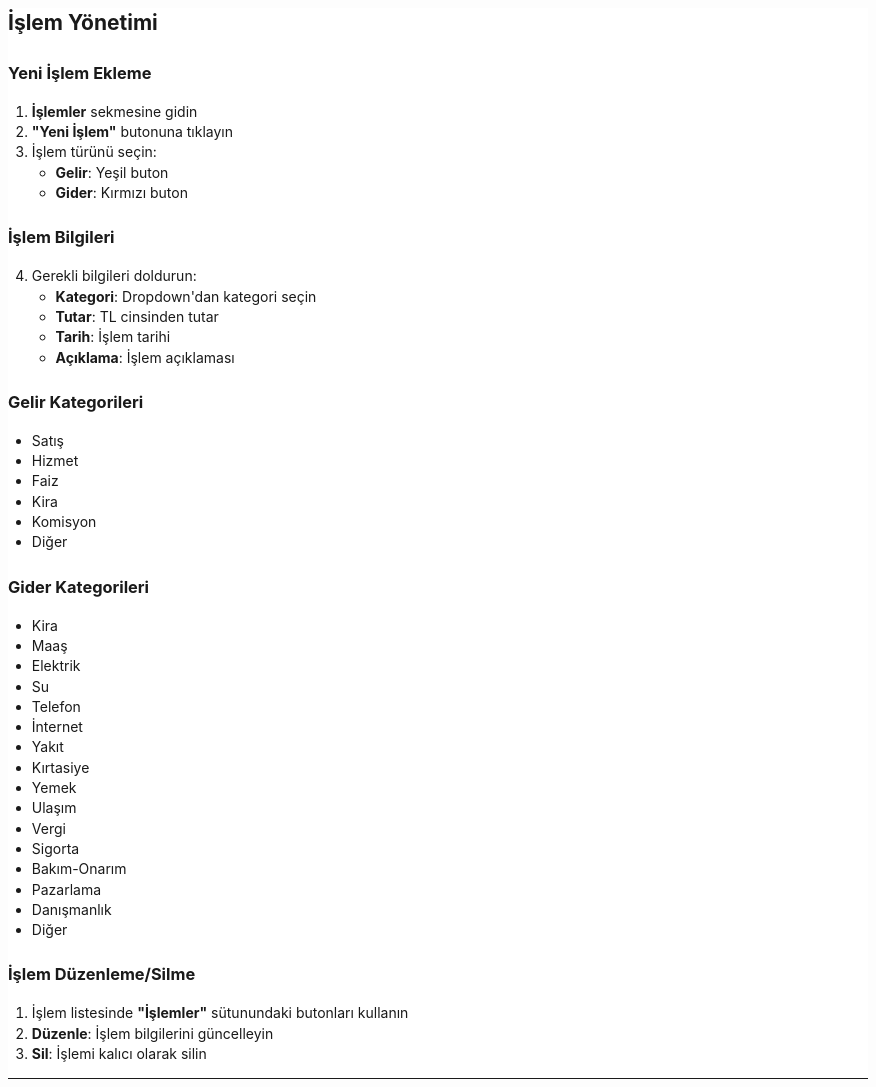 
## İşlem Yönetimi

### Yeni İşlem Ekleme

1. **İşlemler** sekmesine gidin
2. **"Yeni İşlem"** butonuna tıklayın
3. İşlem türünü seçin:
   - **Gelir**: Yeşil buton
   - **Gider**: Kırmızı buton

### İşlem Bilgileri

4. Gerekli bilgileri doldurun:
   - **Kategori**: Dropdown'dan kategori seçin
   - **Tutar**: TL cinsinden tutar
   - **Tarih**: İşlem tarihi
   - **Açıklama**: İşlem açıklaması

### Gelir Kategorileri

- Satış
- Hizmet
- Faiz
- Kira
- Komisyon
- Diğer

### Gider Kategorileri

- Kira
- Maaş
- Elektrik
- Su
- Telefon
- İnternet
- Yakıt
- Kırtasiye
- Yemek
- Ulaşım
- Vergi
- Sigorta
- Bakım-Onarım
- Pazarlama
- Danışmanlık
- Diğer

### İşlem Düzenleme/Silme

1. İşlem listesinde **"İşlemler"** sütunundaki butonları kullanın
2. **Düzenle**: İşlem bilgilerini güncelleyin
3. **Sil**: İşlemi kalıcı olarak silin

---